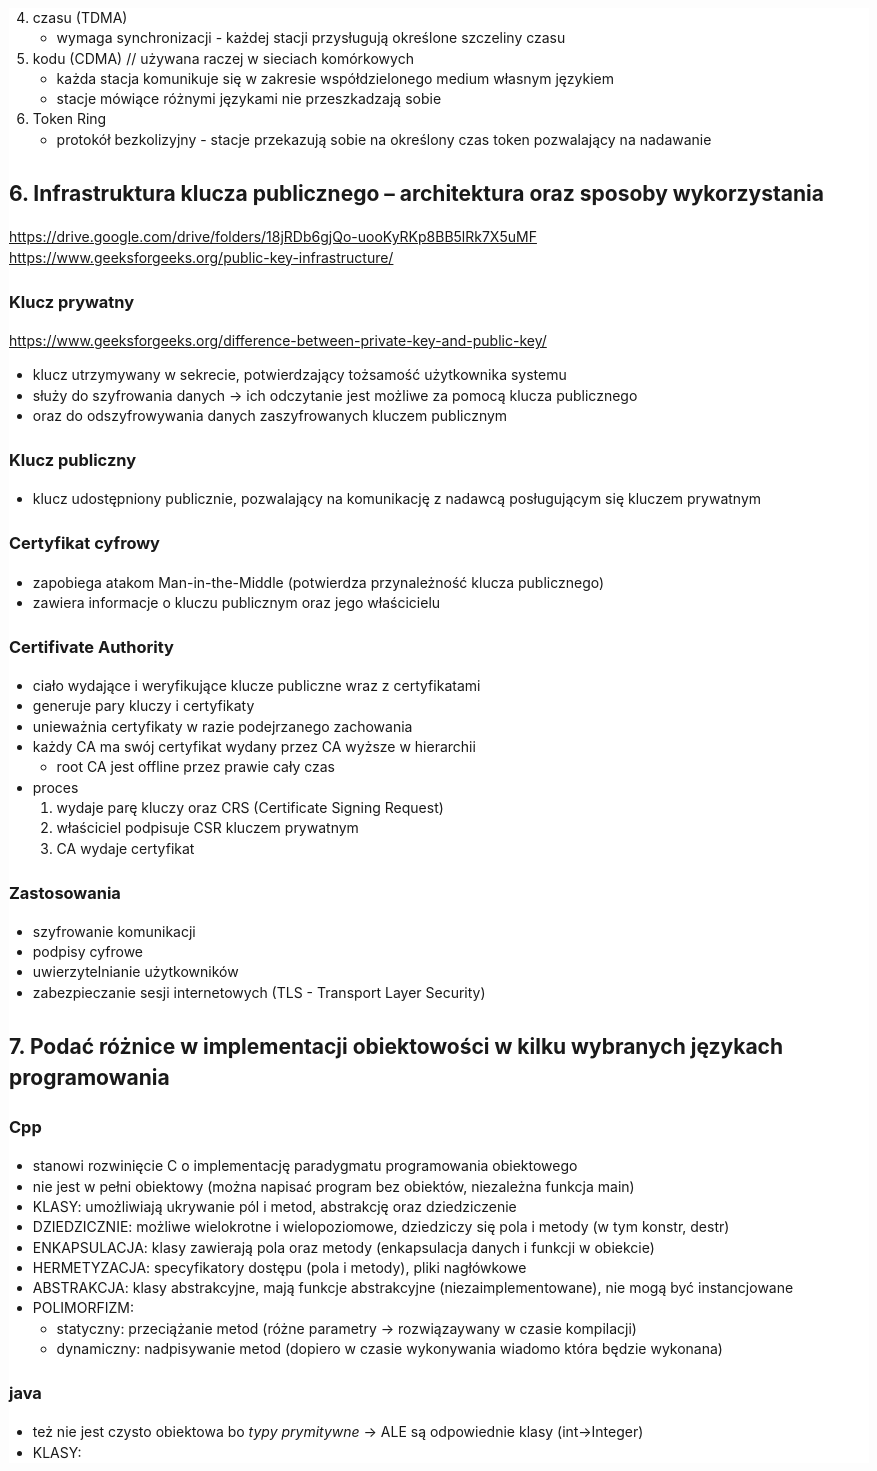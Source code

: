 4. czasu (TDMA)
    - wymaga synchronizacji - każdej stacji przysługują określone szczeliny czasu
5. kodu (CDMA) // używana raczej w sieciach komórkowych
    - każda stacja komunikuje się w zakresie współdzielonego medium własnym językiem
    - stacje mówiące różnymi językami nie przeszkadzają sobie
6. Token Ring
    - protokół bezkolizyjny - stacje przekazują sobie na określony czas token pozwalający na nadawanie
## 6. Infrastruktura klucza publicznego – architektura oraz sposoby wykorzystania
https://drive.google.com/drive/folders/18jRDb6gjQo-uooKyRKp8BB5lRk7X5uMF \
https://www.geeksforgeeks.org/public-key-infrastructure/
### Klucz prywatny
https://www.geeksforgeeks.org/difference-between-private-key-and-public-key/
- klucz utrzymywany w sekrecie, potwierdzający tożsamość użytkownika systemu
- służy do szyfrowania danych -> ich odczytanie jest możliwe za pomocą klucza publicznego
- oraz do odszyfrowywania danych zaszyfrowanych kluczem publicznym
### Klucz publiczny
- klucz udostępniony publicznie, pozwalający na komunikację z nadawcą posługującym się kluczem prywatnym
### Certyfikat cyfrowy
- zapobiega atakom Man-in-the-Middle (potwierdza przynależność klucza publicznego)
- zawiera informacje o kluczu publicznym oraz jego właścicielu
### Certifivate Authority
- ciało wydające i weryfikujące klucze publiczne wraz z certyfikatami
- generuje pary kluczy i certyfikaty
- unieważnia certyfikaty w razie podejrzanego zachowania
- każdy CA ma swój certyfikat wydany przez CA wyższe w hierarchii
    - root CA jest offline przez prawie cały czas
- proces
    1. wydaje parę kluczy oraz CRS (Certificate Signing Request)
    2. właściciel podpisuje CSR kluczem prywatnym
    3. CA wydaje certyfikat
### Zastosowania
- szyfrowanie komunikacji
- podpisy cyfrowe
- uwierzytelnianie użytkowników
- zabezpieczanie sesji internetowych (TLS - Transport Layer Security)
## 7. Podać różnice w implementacji obiektowości w kilku wybranych językach programowania
### Cpp
- stanowi rozwinięcie C o implementację paradygmatu programowania obiektowego
- nie jest w pełni obiektowy (można napisać program bez obiektów, niezależna funkcja main)
- KLASY: umożliwiają ukrywanie pól i metod, abstrakcję oraz dziedziczenie
- DZIEDZICZNIE: możliwe wielokrotne i wielopoziomowe, dziedziczy się pola i metody (w tym konstr, destr)
- ENKAPSULACJA: klasy zawierają pola oraz metody (enkapsulacja danych i funkcji w obiekcie)
- HERMETYZACJA: specyfikatory dostępu (pola i metody), pliki nagłówkowe
- ABSTRAKCJA: klasy abstrakcyjne, mają funkcje abstrakcyjne (niezaimplementowane), nie mogą być instancjowane
- POLIMORFIZM:
    - statyczny: przeciążanie metod (różne parametry -> rozwiązaywany w czasie kompilacji)
    - dynamiczny: nadpisywanie metod (dopiero w czasie wykonywania wiadomo która będzie wykonana)
### java
- też nie jest czysto obiektowa bo <i>typy prymitywne</i> -> ALE są odpowiednie klasy (int->Integer)
- KLASY: